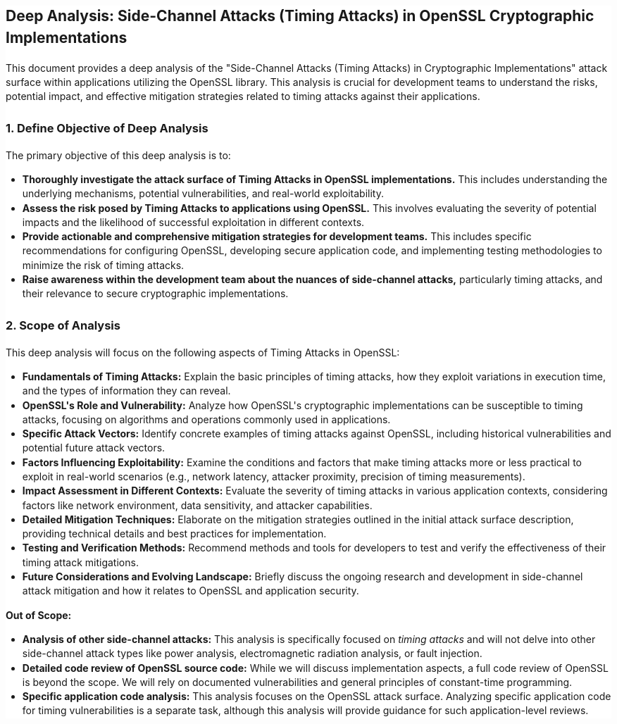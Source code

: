 ## Deep Analysis: Side-Channel Attacks (Timing Attacks) in OpenSSL Cryptographic Implementations

This document provides a deep analysis of the "Side-Channel Attacks (Timing Attacks) in Cryptographic Implementations" attack surface within applications utilizing the OpenSSL library. This analysis is crucial for development teams to understand the risks, potential impact, and effective mitigation strategies related to timing attacks against their applications.

### 1. Define Objective of Deep Analysis

The primary objective of this deep analysis is to:

* **Thoroughly investigate the attack surface of Timing Attacks in OpenSSL implementations.** This includes understanding the underlying mechanisms, potential vulnerabilities, and real-world exploitability.
* **Assess the risk posed by Timing Attacks to applications using OpenSSL.** This involves evaluating the severity of potential impacts and the likelihood of successful exploitation in different contexts.
* **Provide actionable and comprehensive mitigation strategies for development teams.** This includes specific recommendations for configuring OpenSSL, developing secure application code, and implementing testing methodologies to minimize the risk of timing attacks.
* **Raise awareness within the development team about the nuances of side-channel attacks,** particularly timing attacks, and their relevance to secure cryptographic implementations.

### 2. Scope of Analysis

This deep analysis will focus on the following aspects of Timing Attacks in OpenSSL:

* **Fundamentals of Timing Attacks:** Explain the basic principles of timing attacks, how they exploit variations in execution time, and the types of information they can reveal.
* **OpenSSL's Role and Vulnerability:** Analyze how OpenSSL's cryptographic implementations can be susceptible to timing attacks, focusing on algorithms and operations commonly used in applications.
* **Specific Attack Vectors:** Identify concrete examples of timing attacks against OpenSSL, including historical vulnerabilities and potential future attack vectors.
* **Factors Influencing Exploitability:**  Examine the conditions and factors that make timing attacks more or less practical to exploit in real-world scenarios (e.g., network latency, attacker proximity, precision of timing measurements).
* **Impact Assessment in Different Contexts:**  Evaluate the severity of timing attacks in various application contexts, considering factors like network environment, data sensitivity, and attacker capabilities.
* **Detailed Mitigation Techniques:**  Elaborate on the mitigation strategies outlined in the initial attack surface description, providing technical details and best practices for implementation.
* **Testing and Verification Methods:**  Recommend methods and tools for developers to test and verify the effectiveness of their timing attack mitigations.
* **Future Considerations and Evolving Landscape:** Briefly discuss the ongoing research and development in side-channel attack mitigation and how it relates to OpenSSL and application security.

**Out of Scope:**

* **Analysis of other side-channel attacks:** This analysis is specifically focused on *timing attacks* and will not delve into other side-channel attack types like power analysis, electromagnetic radiation analysis, or fault injection.
* **Detailed code review of OpenSSL source code:** While we will discuss implementation aspects, a full code review of OpenSSL is beyond the scope. We will rely on documented vulnerabilities and general principles of constant-time programming.
* **Specific application code analysis:** This analysis focuses on the OpenSSL attack surface. Analyzing specific application code for timing vulnerabilities is a separate task, although this analysis will provide guidance for such application-level reviews.
